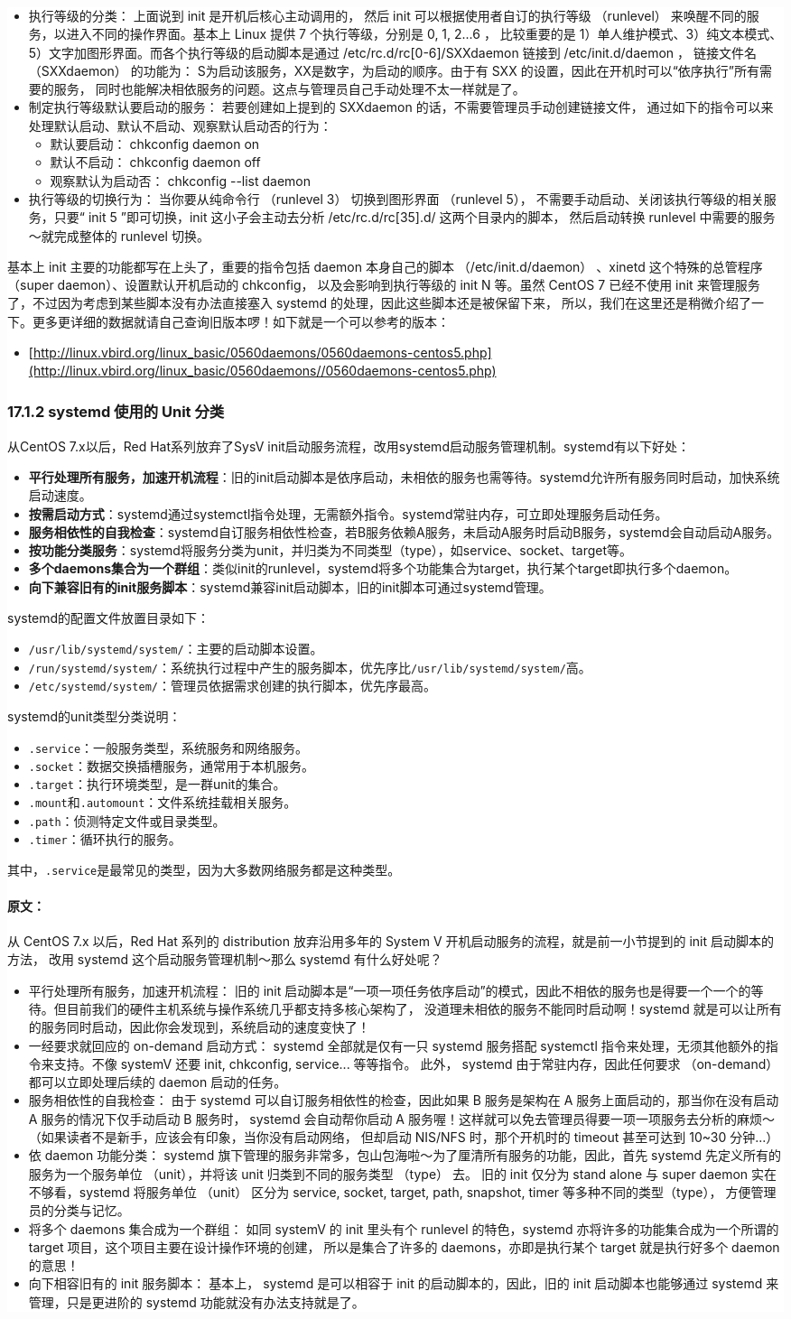 - 执行等级的分类： 上面说到 init 是开机后核心主动调用的， 然后 init 可以根据使用者自订的执行等级 （runlevel） 来唤醒不同的服务，以进入不同的操作界面。基本上 Linux 提供 7 个执行等级，分别是 0, 1, 2...6 ， 比较重要的是 1）单人维护模式、3）纯文本模式、5）文字加图形界面。而各个执行等级的启动脚本是通过 /etc/rc.d/rc[0-6]/SXXdaemon 链接到 /etc/init.d/daemon ， 链接文件名 （SXXdaemon） 的功能为： S为启动该服务，XX是数字，为启动的顺序。由于有 SXX 的设置，因此在开机时可以“依序执行”所有需要的服务， 同时也能解决相依服务的问题。这点与管理员自己手动处理不太一样就是了。
- 制定执行等级默认要启动的服务： 若要创建如上提到的 SXXdaemon 的话，不需要管理员手动创建链接文件， 通过如下的指令可以来处理默认启动、默认不启动、观察默认启动否的行为：
  - 默认要启动： chkconfig daemon on
  - 默认不启动： chkconfig daemon off
  - 观察默认为启动否： chkconfig --list daemon
- 执行等级的切换行为： 当你要从纯命令行 （runlevel 3） 切换到图形界面 （runlevel 5）， 不需要手动启动、关闭该执行等级的相关服务，只要“ init 5 ”即可切换，init 这小子会主动去分析 /etc/rc.d/rc[35].d/ 这两个目录内的脚本， 然后启动转换 runlevel 中需要的服务～就完成整体的 runlevel 切换。

基本上 init 主要的功能都写在上头了，重要的指令包括 daemon 本身自己的脚本 （/etc/init.d/daemon） 、xinetd 这个特殊的总管程序 （super daemon）、设置默认开机启动的 chkconfig， 以及会影响到执行等级的 init N 等。虽然 CentOS 7 已经不使用 init 来管理服务了，不过因为考虑到某些脚本没有办法直接塞入 systemd 的处理，因此这些脚本还是被保留下来， 所以，我们在这里还是稍微介绍了一下。更多更详细的数据就请自己查询旧版本啰！如下就是一个可以参考的版本：

- [http://linux.vbird.org/linux_basic/0560daemons/0560daemons-centos5.php](http://linux.vbird.org/linux_basic/0560daemons//0560daemons-centos5.php)

### 17.1.2 systemd 使用的 Unit 分类

从CentOS 7.x以后，Red Hat系列放弃了SysV init启动服务流程，改用systemd启动服务管理机制。systemd有以下好处：

- **平行处理所有服务，加速开机流程**：旧的init启动脚本是依序启动，未相依的服务也需等待。systemd允许所有服务同时启动，加快系统启动速度。
- **按需启动方式**：systemd通过systemctl指令处理，无需额外指令。systemd常驻内存，可立即处理服务启动任务。
- **服务相依性的自我检查**：systemd自订服务相依性检查，若B服务依赖A服务，未启动A服务时启动B服务，systemd会自动启动A服务。
- **按功能分类服务**：systemd将服务分类为unit，并归类为不同类型（type），如service、socket、target等。
- **多个daemons集合为一个群组**：类似init的runlevel，systemd将多个功能集合为target，执行某个target即执行多个daemon。
- **向下兼容旧有的init服务脚本**：systemd兼容init启动脚本，旧的init脚本可通过systemd管理。

systemd的配置文件放置目录如下：

- `/usr/lib/systemd/system/`：主要的启动脚本设置。
- `/run/systemd/system/`：系统执行过程中产生的服务脚本，优先序比`/usr/lib/systemd/system/`高。
- `/etc/systemd/system/`：管理员依据需求创建的执行脚本，优先序最高。

systemd的unit类型分类说明：

- `.service`：一般服务类型，系统服务和网络服务。
- `.socket`：数据交换插槽服务，通常用于本机服务。
- `.target`：执行环境类型，是一群unit的集合。
- `.mount`和`.automount`：文件系统挂载相关服务。
- `.path`：侦测特定文件或目录类型。
- `.timer`：循环执行的服务。

其中，`.service`是最常见的类型，因为大多数网络服务都是这种类型。

#### 原文：

从 CentOS 7.x 以后，Red Hat 系列的 distribution 放弃沿用多年的 System V 开机启动服务的流程，就是前一小节提到的 init 启动脚本的方法， 改用 systemd 这个启动服务管理机制～那么 systemd 有什么好处呢？

- 平行处理所有服务，加速开机流程： 旧的 init 启动脚本是“一项一项任务依序启动”的模式，因此不相依的服务也是得要一个一个的等待。但目前我们的硬件主机系统与操作系统几乎都支持多核心架构了， 没道理未相依的服务不能同时启动啊！systemd 就是可以让所有的服务同时启动，因此你会发现到，系统启动的速度变快了！
- 一经要求就回应的 on-demand 启动方式： systemd 全部就是仅有一只 systemd 服务搭配 systemctl 指令来处理，无须其他额外的指令来支持。不像 systemV 还要 init, chkconfig, service... 等等指令。 此外， systemd 由于常驻内存，因此任何要求 （on-demand） 都可以立即处理后续的 daemon 启动的任务。
- 服务相依性的自我检查： 由于 systemd 可以自订服务相依性的检查，因此如果 B 服务是架构在 A 服务上面启动的，那当你在没有启动 A 服务的情况下仅手动启动 B 服务时， systemd 会自动帮你启动 A 服务喔！这样就可以免去管理员得要一项一项服务去分析的麻烦～（如果读者不是新手，应该会有印象，当你没有启动网络， 但却启动 NIS/NFS 时，那个开机时的 timeout 甚至可达到 10~30 分钟...）
- 依 daemon 功能分类： systemd 旗下管理的服务非常多，包山包海啦～为了厘清所有服务的功能，因此，首先 systemd 先定义所有的服务为一个服务单位 （unit），并将该 unit 归类到不同的服务类型 （type） 去。 旧的 init 仅分为 stand alone 与 super daemon 实在不够看，systemd 将服务单位 （unit） 区分为 service, socket, target, path, snapshot, timer 等多种不同的类型（type）， 方便管理员的分类与记忆。
- 将多个 daemons 集合成为一个群组： 如同 systemV 的 init 里头有个 runlevel 的特色，systemd 亦将许多的功能集合成为一个所谓的 target 项目，这个项目主要在设计操作环境的创建， 所以是集合了许多的 daemons，亦即是执行某个 target 就是执行好多个 daemon 的意思！
- 向下相容旧有的 init 服务脚本： 基本上， systemd 是可以相容于 init 的启动脚本的，因此，旧的 init 启动脚本也能够通过 systemd 来管理，只是更进阶的 systemd 功能就没有办法支持就是了。
